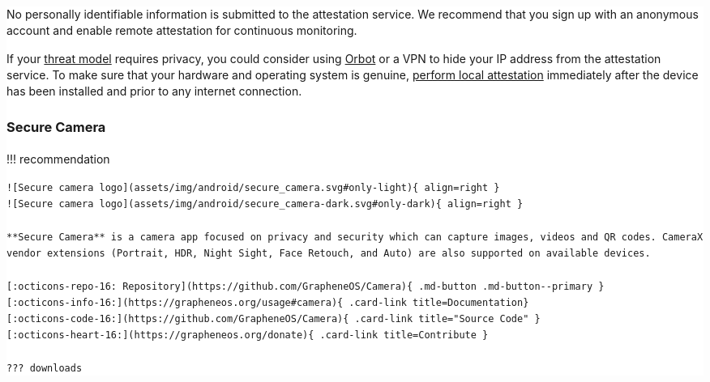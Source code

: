 No personally identifiable information is submitted to the attestation service. We recommend that you sign up with an anonymous account and enable remote attestation for continuous monitoring.

If your [threat model](basics/threat-modeling.md) requires privacy, you could consider using [Orbot](tor.md#orbot) or a VPN to hide your IP address from the attestation service. To make sure that your hardware and operating system is genuine, [perform local attestation](https://grapheneos.org/install/web#verifying-installation) immediately after the device has been installed and prior to any internet connection.

### Secure Camera

!!! recommendation

    ![Secure camera logo](assets/img/android/secure_camera.svg#only-light){ align=right }
    ![Secure camera logo](assets/img/android/secure_camera-dark.svg#only-dark){ align=right }
    
    **Secure Camera** is a camera app focused on privacy and security which can capture images, videos and QR codes. CameraX vendor extensions (Portrait, HDR, Night Sight, Face Retouch, and Auto) are also supported on available devices.
    
    [:octicons-repo-16: Repository](https://github.com/GrapheneOS/Camera){ .md-button .md-button--primary }
    [:octicons-info-16:](https://grapheneos.org/usage#camera){ .card-link title=Documentation}
    [:octicons-code-16:](https://github.com/GrapheneOS/Camera){ .card-link title="Source Code" }
    [:octicons-heart-16:](https://grapheneos.org/donate){ .card-link title=Contribute }
    
    ??? downloads
    